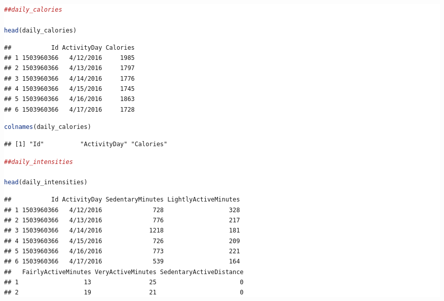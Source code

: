 
``` r
##daily_calories

head(daily_calories)
```

    ##           Id ActivityDay Calories
    ## 1 1503960366   4/12/2016     1985
    ## 2 1503960366   4/13/2016     1797
    ## 3 1503960366   4/14/2016     1776
    ## 4 1503960366   4/15/2016     1745
    ## 5 1503960366   4/16/2016     1863
    ## 6 1503960366   4/17/2016     1728

``` r
colnames(daily_calories)
```

    ## [1] "Id"          "ActivityDay" "Calories"

``` r
##daily_intensities

head(daily_intensities)
```

    ##           Id ActivityDay SedentaryMinutes LightlyActiveMinutes
    ## 1 1503960366   4/12/2016              728                  328
    ## 2 1503960366   4/13/2016              776                  217
    ## 3 1503960366   4/14/2016             1218                  181
    ## 4 1503960366   4/15/2016              726                  209
    ## 5 1503960366   4/16/2016              773                  221
    ## 6 1503960366   4/17/2016              539                  164
    ##   FairlyActiveMinutes VeryActiveMinutes SedentaryActiveDistance
    ## 1                  13                25                       0
    ## 2                  19                21                       0